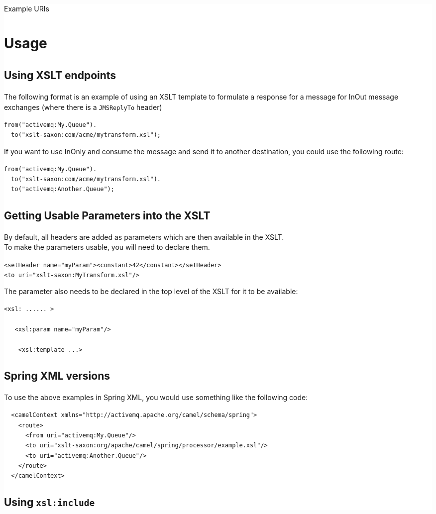 Example URIs

# Usage

## Using XSLT endpoints

The following format is an example of using an XSLT template to
formulate a response for a message for InOut message exchanges (where
there is a `JMSReplyTo` header)

    from("activemq:My.Queue").
      to("xslt-saxon:com/acme/mytransform.xsl");

If you want to use InOnly and consume the message and send it to another
destination, you could use the following route:

    from("activemq:My.Queue").
      to("xslt-saxon:com/acme/mytransform.xsl").
      to("activemq:Another.Queue");

## Getting Usable Parameters into the XSLT

By default, all headers are added as parameters which are then available
in the XSLT.  
To make the parameters usable, you will need to declare them.

    <setHeader name="myParam"><constant>42</constant></setHeader>
    <to uri="xslt-saxon:MyTransform.xsl"/>

The parameter also needs to be declared in the top level of the XSLT for
it to be available:

    <xsl: ...... >
    
       <xsl:param name="myParam"/>
    
        <xsl:template ...>

## Spring XML versions

To use the above examples in Spring XML, you would use something like
the following code:

      <camelContext xmlns="http://activemq.apache.org/camel/schema/spring">
        <route>
          <from uri="activemq:My.Queue"/>
          <to uri="xslt-saxon:org/apache/camel/spring/processor/example.xsl"/>
          <to uri="activemq:Another.Queue"/>
        </route>
      </camelContext>

## Using `xsl:include`
